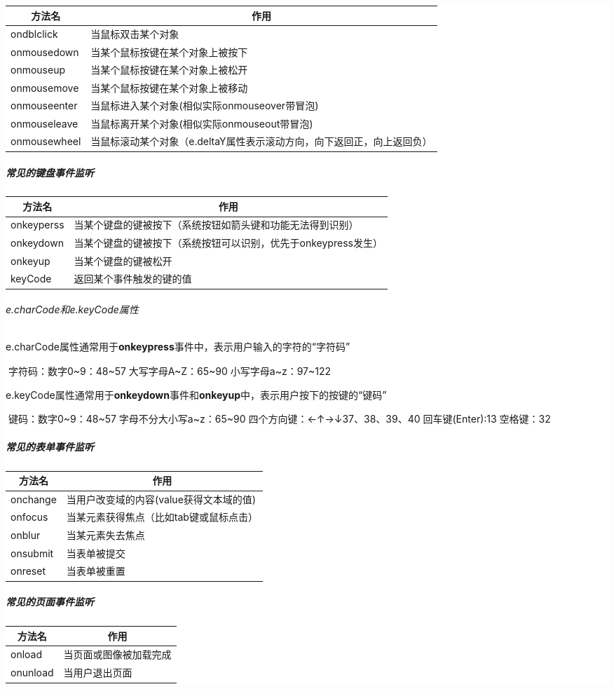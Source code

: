 | 方法名       | 作用                                                         |
| ------------ | ------------------------------------------------------------ |
| ondblclick   | 当鼠标双击某个对象                                           |
| onmousedown  | 当某个鼠标按键在某个对象上被按下                             |
| onmouseup    | 当某个鼠标按键在某个对象上被松开                             |
| onmousemove  | 当某个鼠标按键在某个对象上被移动                             |
| onmouseenter | 当鼠标进入某个对象(相似实际onmouseover带冒泡)                |
| onmouseleave | 当鼠标离开某个对象(相似实际onmouseout带冒泡)                 |
| onmousewheel | 当鼠标滚动某个对象（e.deltaY属性表示滚动方向，向下返回正，向上返回负） |

##### 	常见的键盘事件监听

| 方法名     | 作用                                                         |
| ---------- | ------------------------------------------------------------ |
| onkeyperss | 当某个键盘的键被按下（系统按钮如箭头键和功能无法得到识别）   |
| onkeydown  | 当某个键盘的键被按下（系统按钮可以识别，优先于onkeypress发生） |
| onkeyup    | 当某个键盘的键被松开                                         |
| keyCode    | 返回某个事件触发的键的值                                     |

###### e.charCode和e.keyCode属性

​	e.charCode属性通常用于**onkeypress**事件中，表示用户输入的字符的“字符码”

​		字符码：数字0~9：48~57 大写字母A~Z：65~90 小写字母a~z：97~122

​	e.keyCode属性通常用于**onkeydown**事件和**onkeyup**中，表示用户按下的按键的“键码”

​		键码：数字0~9：48~57 字母不分大小写a~z：65~90 四个方向键：←↑→↓37、38、39、40 回车键(Enter):13 空格键：32

##### 常见的表单事件监听

| 方法名   | 作用                                    |
| -------- | --------------------------------------- |
| onchange | 当用户改变域的内容(value获得文本域的值) |
| onfocus  | 当某元素获得焦点（比如tab键或鼠标点击） |
| onblur   | 当某元素失去焦点                        |
| onsubmit | 当表单被提交                            |
| onreset  | 当表单被重置                            |

##### 常见的页面事件监听

| 方法名   | 作用                   |
| -------- | ---------------------- |
| onload   | 当页面或图像被加载完成 |
| onunload | 当用户退出页面         |
